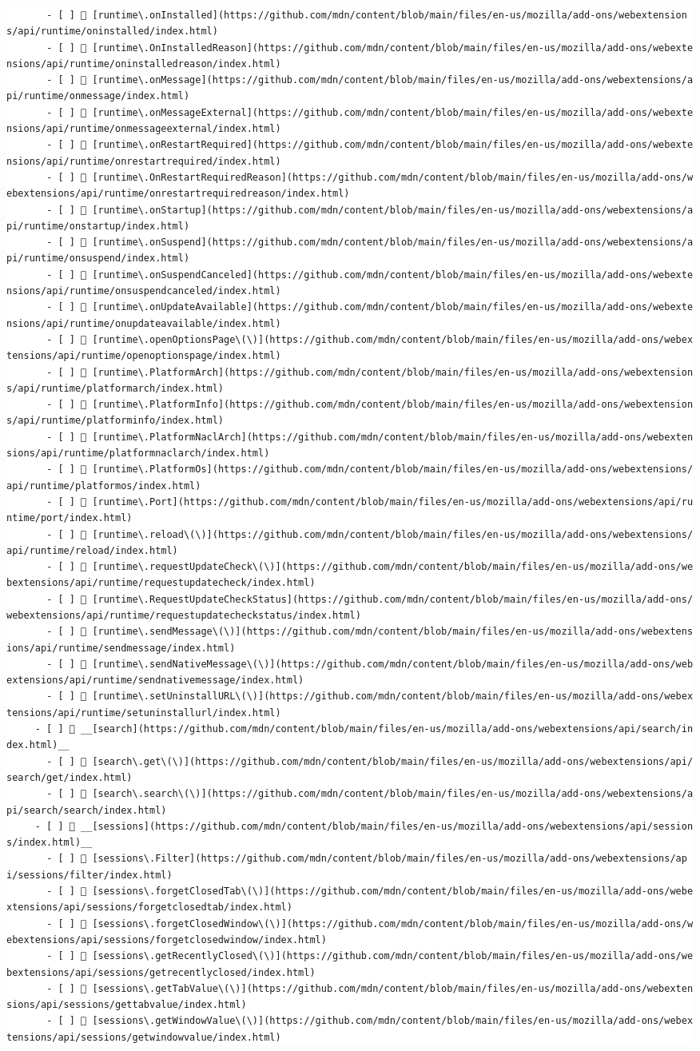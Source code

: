            - [ ] 📄 [runtime\.onInstalled](https://github.com/mdn/content/blob/main/files/en-us/mozilla/add-ons/webextensions/api/runtime/oninstalled/index.html)
           - [ ] 📄 [runtime\.OnInstalledReason](https://github.com/mdn/content/blob/main/files/en-us/mozilla/add-ons/webextensions/api/runtime/oninstalledreason/index.html)
           - [ ] 📄 [runtime\.onMessage](https://github.com/mdn/content/blob/main/files/en-us/mozilla/add-ons/webextensions/api/runtime/onmessage/index.html)
           - [ ] 📄 [runtime\.onMessageExternal](https://github.com/mdn/content/blob/main/files/en-us/mozilla/add-ons/webextensions/api/runtime/onmessageexternal/index.html)
           - [ ] 📄 [runtime\.onRestartRequired](https://github.com/mdn/content/blob/main/files/en-us/mozilla/add-ons/webextensions/api/runtime/onrestartrequired/index.html)
           - [ ] 📄 [runtime\.OnRestartRequiredReason](https://github.com/mdn/content/blob/main/files/en-us/mozilla/add-ons/webextensions/api/runtime/onrestartrequiredreason/index.html)
           - [ ] 📄 [runtime\.onStartup](https://github.com/mdn/content/blob/main/files/en-us/mozilla/add-ons/webextensions/api/runtime/onstartup/index.html)
           - [ ] 📄 [runtime\.onSuspend](https://github.com/mdn/content/blob/main/files/en-us/mozilla/add-ons/webextensions/api/runtime/onsuspend/index.html)
           - [ ] 📄 [runtime\.onSuspendCanceled](https://github.com/mdn/content/blob/main/files/en-us/mozilla/add-ons/webextensions/api/runtime/onsuspendcanceled/index.html)
           - [ ] 📄 [runtime\.onUpdateAvailable](https://github.com/mdn/content/blob/main/files/en-us/mozilla/add-ons/webextensions/api/runtime/onupdateavailable/index.html)
           - [ ] 📄 [runtime\.openOptionsPage\(\)](https://github.com/mdn/content/blob/main/files/en-us/mozilla/add-ons/webextensions/api/runtime/openoptionspage/index.html)
           - [ ] 📄 [runtime\.PlatformArch](https://github.com/mdn/content/blob/main/files/en-us/mozilla/add-ons/webextensions/api/runtime/platformarch/index.html)
           - [ ] 📄 [runtime\.PlatformInfo](https://github.com/mdn/content/blob/main/files/en-us/mozilla/add-ons/webextensions/api/runtime/platforminfo/index.html)
           - [ ] 📄 [runtime\.PlatformNaclArch](https://github.com/mdn/content/blob/main/files/en-us/mozilla/add-ons/webextensions/api/runtime/platformnaclarch/index.html)
           - [ ] 📄 [runtime\.PlatformOs](https://github.com/mdn/content/blob/main/files/en-us/mozilla/add-ons/webextensions/api/runtime/platformos/index.html)
           - [ ] 📄 [runtime\.Port](https://github.com/mdn/content/blob/main/files/en-us/mozilla/add-ons/webextensions/api/runtime/port/index.html)
           - [ ] 📄 [runtime\.reload\(\)](https://github.com/mdn/content/blob/main/files/en-us/mozilla/add-ons/webextensions/api/runtime/reload/index.html)
           - [ ] 📄 [runtime\.requestUpdateCheck\(\)](https://github.com/mdn/content/blob/main/files/en-us/mozilla/add-ons/webextensions/api/runtime/requestupdatecheck/index.html)
           - [ ] 📄 [runtime\.RequestUpdateCheckStatus](https://github.com/mdn/content/blob/main/files/en-us/mozilla/add-ons/webextensions/api/runtime/requestupdatecheckstatus/index.html)
           - [ ] 📄 [runtime\.sendMessage\(\)](https://github.com/mdn/content/blob/main/files/en-us/mozilla/add-ons/webextensions/api/runtime/sendmessage/index.html)
           - [ ] 📄 [runtime\.sendNativeMessage\(\)](https://github.com/mdn/content/blob/main/files/en-us/mozilla/add-ons/webextensions/api/runtime/sendnativemessage/index.html)
           - [ ] 📄 [runtime\.setUninstallURL\(\)](https://github.com/mdn/content/blob/main/files/en-us/mozilla/add-ons/webextensions/api/runtime/setuninstallurl/index.html)
         - [ ] 📂 __[search](https://github.com/mdn/content/blob/main/files/en-us/mozilla/add-ons/webextensions/api/search/index.html)__
           - [ ] 📄 [search\.get\(\)](https://github.com/mdn/content/blob/main/files/en-us/mozilla/add-ons/webextensions/api/search/get/index.html)
           - [ ] 📄 [search\.search\(\)](https://github.com/mdn/content/blob/main/files/en-us/mozilla/add-ons/webextensions/api/search/search/index.html)
         - [ ] 📂 __[sessions](https://github.com/mdn/content/blob/main/files/en-us/mozilla/add-ons/webextensions/api/sessions/index.html)__
           - [ ] 📄 [sessions\.Filter](https://github.com/mdn/content/blob/main/files/en-us/mozilla/add-ons/webextensions/api/sessions/filter/index.html)
           - [ ] 📄 [sessions\.forgetClosedTab\(\)](https://github.com/mdn/content/blob/main/files/en-us/mozilla/add-ons/webextensions/api/sessions/forgetclosedtab/index.html)
           - [ ] 📄 [sessions\.forgetClosedWindow\(\)](https://github.com/mdn/content/blob/main/files/en-us/mozilla/add-ons/webextensions/api/sessions/forgetclosedwindow/index.html)
           - [ ] 📄 [sessions\.getRecentlyClosed\(\)](https://github.com/mdn/content/blob/main/files/en-us/mozilla/add-ons/webextensions/api/sessions/getrecentlyclosed/index.html)
           - [ ] 📄 [sessions\.getTabValue\(\)](https://github.com/mdn/content/blob/main/files/en-us/mozilla/add-ons/webextensions/api/sessions/gettabvalue/index.html)
           - [ ] 📄 [sessions\.getWindowValue\(\)](https://github.com/mdn/content/blob/main/files/en-us/mozilla/add-ons/webextensions/api/sessions/getwindowvalue/index.html)